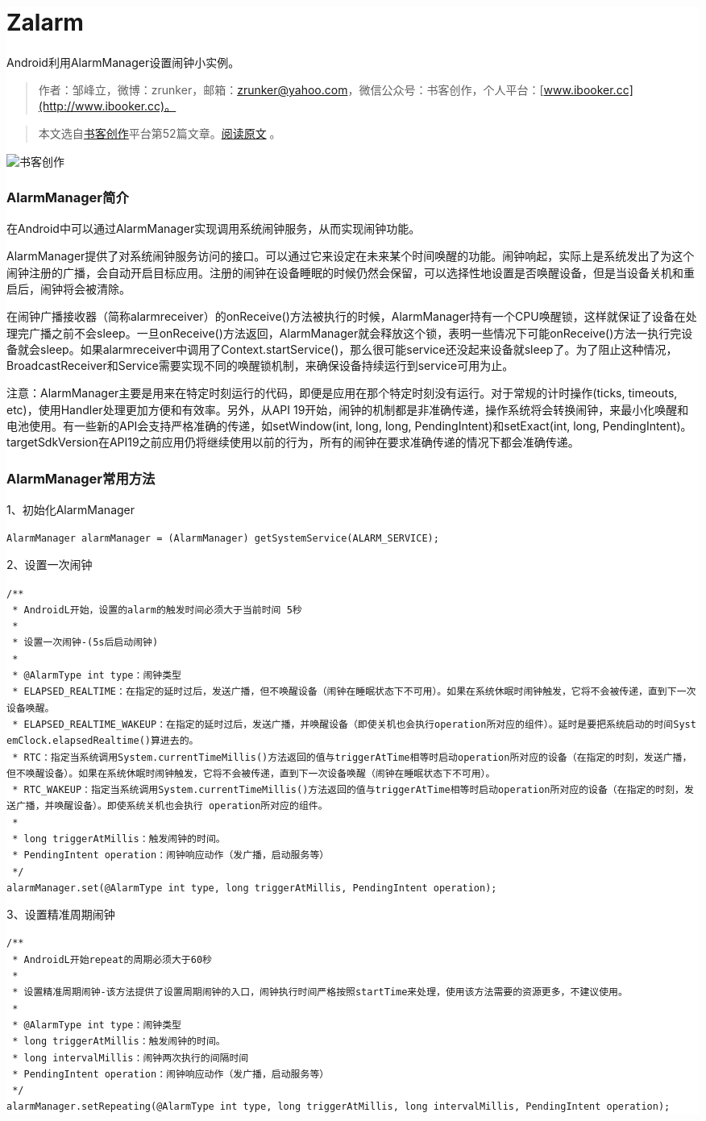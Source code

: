 # Zalarm
Android利用AlarmManager设置闹钟小实例。
>作者：邹峰立，微博：zrunker，邮箱：zrunker@yahoo.com，微信公众号：书客创作，个人平台：[www.ibooker.cc](http://www.ibooker.cc)。

>本文选自[书客创作](http://www.ibooker.cc)平台第52篇文章。[阅读原文](http://www.ibooker.cc/article/52/detail) 。

![书客创作](http://upload-images.jianshu.io/upload_images/3480018-55590f6eebd7c261..jpg?imageMogr2/auto-orient/strip%7CimageView2/2/w/1240)

### AlarmManager简介
在Android中可以通过AlarmManager实现调用系统闹钟服务，从而实现闹钟功能。

AlarmManager提供了对系统闹钟服务访问的接口。可以通过它来设定在未来某个时间唤醒的功能。闹钟响起，实际上是系统发出了为这个闹钟注册的广播，会自动开启目标应用。注册的闹钟在设备睡眠的时候仍然会保留，可以选择性地设置是否唤醒设备，但是当设备关机和重启后，闹钟将会被清除。

在闹钟广播接收器（简称alarmreceiver）的onReceive()方法被执行的时候，AlarmManager持有一个CPU唤醒锁，这样就保证了设备在处理完广播之前不会sleep。一旦onReceive()方法返回，AlarmManager就会释放这个锁，表明一些情况下可能onReceive()方法一执行完设备就会sleep。如果alarmreceiver中调用了Context.startService()，那么很可能service还没起来设备就sleep了。为了阻止这种情况，BroadcastReceiver和Service需要实现不同的唤醒锁机制，来确保设备持续运行到service可用为止。

注意：AlarmManager主要是用来在特定时刻运行的代码，即便是应用在那个特定时刻没有运行。对于常规的计时操作(ticks, timeouts, etc)，使用Handler处理更加方便和有效率。另外，从API 19开始，闹钟的机制都是非准确传递，操作系统将会转换闹钟，来最小化唤醒和电池使用。有一些新的API会支持严格准确的传递，如setWindow(int, long, long, PendingIntent)和setExact(int, long, PendingIntent)。targetSdkVersion在API19之前应用仍将继续使用以前的行为，所有的闹钟在要求准确传递的情况下都会准确传递。

### AlarmManager常用方法

1、初始化AlarmManager
```
AlarmManager alarmManager = (AlarmManager) getSystemService(ALARM_SERVICE);
```
2、设置一次闹钟
```
/**
 * AndroidL开始，设置的alarm的触发时间必须大于当前时间 5秒
 *
 * 设置一次闹钟-(5s后启动闹钟)
 *
 * @AlarmType int type：闹钟类型
 * ELAPSED_REALTIME：在指定的延时过后，发送广播，但不唤醒设备（闹钟在睡眠状态下不可用）。如果在系统休眠时闹钟触发，它将不会被传递，直到下一次设备唤醒。
 * ELAPSED_REALTIME_WAKEUP：在指定的延时过后，发送广播，并唤醒设备（即使关机也会执行operation所对应的组件）。延时是要把系统启动的时间SystemClock.elapsedRealtime()算进去的。
 * RTC：指定当系统调用System.currentTimeMillis()方法返回的值与triggerAtTime相等时启动operation所对应的设备（在指定的时刻，发送广播，但不唤醒设备）。如果在系统休眠时闹钟触发，它将不会被传递，直到下一次设备唤醒（闹钟在睡眠状态下不可用）。
 * RTC_WAKEUP：指定当系统调用System.currentTimeMillis()方法返回的值与triggerAtTime相等时启动operation所对应的设备（在指定的时刻，发送广播，并唤醒设备）。即使系统关机也会执行 operation所对应的组件。
 *
 * long triggerAtMillis：触发闹钟的时间。
 * PendingIntent operation：闹钟响应动作（发广播，启动服务等）
 */
alarmManager.set(@AlarmType int type, long triggerAtMillis, PendingIntent operation);
```
3、设置精准周期闹钟
```
/**
 * AndroidL开始repeat的周期必须大于60秒
 *
 * 设置精准周期闹钟-该方法提供了设置周期闹钟的入口，闹钟执行时间严格按照startTime来处理，使用该方法需要的资源更多，不建议使用。
 *
 * @AlarmType int type：闹钟类型
 * long triggerAtMillis：触发闹钟的时间。
 * long intervalMillis：闹钟两次执行的间隔时间
 * PendingIntent operation：闹钟响应动作（发广播，启动服务等）
 */
alarmManager.setRepeating(@AlarmType int type, long triggerAtMillis, long intervalMillis, PendingIntent operation);
```
